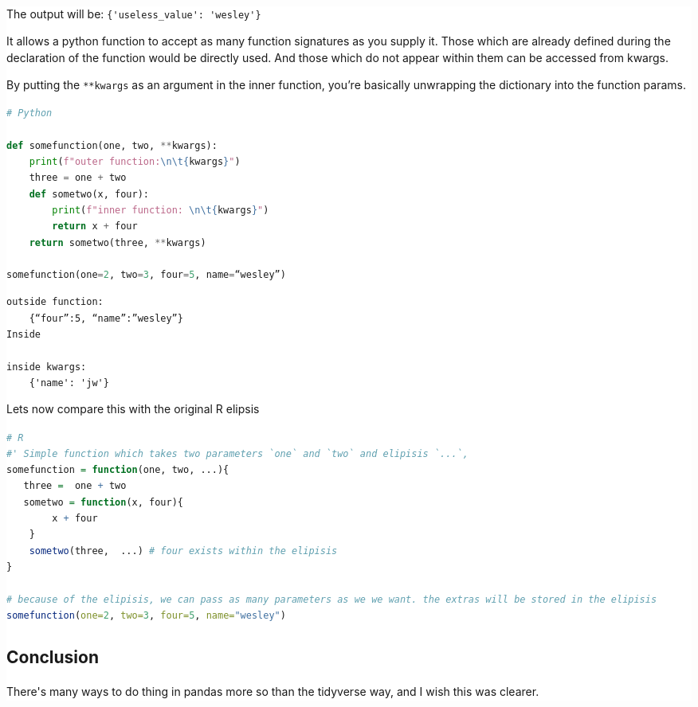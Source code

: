 
The output will be: `{'useless_value': 'wesley'}`

It allows a python function to accept as many function signatures as you supply it. Those which are already defined during the declaration of the function would be directly used. And those which do not appear within them can be accessed from kwargs.

By putting the `**kwargs` as an argument in the inner function, you’re basically unwrapping the dictionary into the function params.

```python
# Python

def somefunction(one, two, **kwargs):
    print(f"outer function:\n\t{kwargs}")
    three = one + two
    def sometwo(x, four):
        print(f"inner function: \n\t{kwargs}")
        return x + four
    return sometwo(three, **kwargs)

somefunction(one=2, two=3, four=5, name=“wesley”)
```

```
outside function: 
    {“four”:5, “name”:”wesley”}
Inside
    
inside kwargs:
    {'name': 'jw'}
```

Lets now compare this with the original R elipsis

```r
# R
#' Simple function which takes two parameters `one` and `two` and elipisis `...`, 
somefunction = function(one, two, ...){
   three =  one + two 
   sometwo = function(x, four){
        x + four
    }
    sometwo(three,  ...) # four exists within the elipisis 
}

# because of the elipisis, we can pass as many parameters as we we want. the extras will be stored in the elipisis
somefunction(one=2, two=3, four=5, name="wesley")
```

## Conclusion

There's many ways to do thing in pandas more so than the tidyverse way, and I wish this was clearer.
